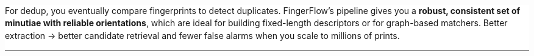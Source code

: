 For dedup, you eventually compare fingerprints to detect duplicates. FingerFlow’s pipeline gives you a **robust, consistent set of minutiae with reliable orientations**, which are ideal for building fixed-length descriptors or for graph-based matchers. Better extraction → better candidate retrieval and fewer false alarms when you scale to millions of prints.

---
